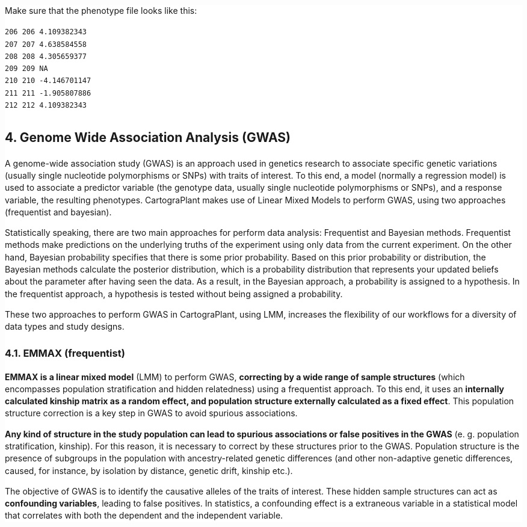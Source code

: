 Make sure that the phenotype file looks like this:

```
206 206 4.109382343
207 207 4.638584558
208 208 4.305659377
209 209 NA
210 210 -4.146701147
211 211 -1.905807886
212 212 4.109382343
```

<a name="gwas"></a>
## 4. Genome Wide Association Analysis (GWAS) 

A genome-wide association study (GWAS) is an approach used in genetics research to associate specific genetic variations (usually single nucleotide polymorphisms or SNPs) with traits of interest. To this end, a model (normally a regression model) is used to associate a predictor variable (the genotype data, usually single nucleotide polymorphisms or SNPs), and a response variable, the resulting phenotypes. CartograPlant makes use of Linear Mixed Models to perform GWAS, using two approaches (frequentist and bayesian). 

Statistically speaking, there are two main approaches for perform data analysis: Frequentist and Bayesian methods. Frequentist methods make predictions on the underlying truths of the experiment using only data from the current experiment. On the other hand, Bayesian probability specifies that there is some prior probability. Based on this prior probability or distribution, the Bayesian methods calculate the posterior distribution, which is a probability distribution that represents your updated beliefs about the parameter after having seen the data. As a result, in the Bayesian approach, a probability is assigned to a hypothesis. In the frequentist approach, a hypothesis is tested without being assigned a probability.

These two approaches to perform GWAS in CartograPlant, using LMM, increases the flexibility of our workflows for a diversity of data types and study designs. 

<a name="emmax"></a>
### 4.1. EMMAX (frequentist)

**EMMAX is a linear mixed model** (LMM) to perform GWAS, **correcting by a wide range of sample structures** (which encompasses population stratification and hidden relatedness) using a frequentist approach. To this end, it uses an **internally calculated kinship matrix as a random effect, and population structure externally calculated as a fixed effect**. This population structure correction is a key step in GWAS to avoid spurious associations.

**Any kind of structure in the study population can lead to spurious associations or false positives in the GWAS** (e. g. population stratification, kinship). For this reason, it is necessary to correct by these structures prior to the GWAS. Population structure is the presence of subgroups in the population with ancestry-related genetic differences (and other non-adaptive genetic differences, caused, for instance, by isolation by distance, genetic drift, kinship etc.).

The objective of GWAS is to identify the causative alleles of the traits of interest. These hidden sample structures can act as **confounding variables**, leading to false positives. In statistics, a confounding effect is a extraneous variable in a statistical model that correlates with both the dependent and the independent variable. 
